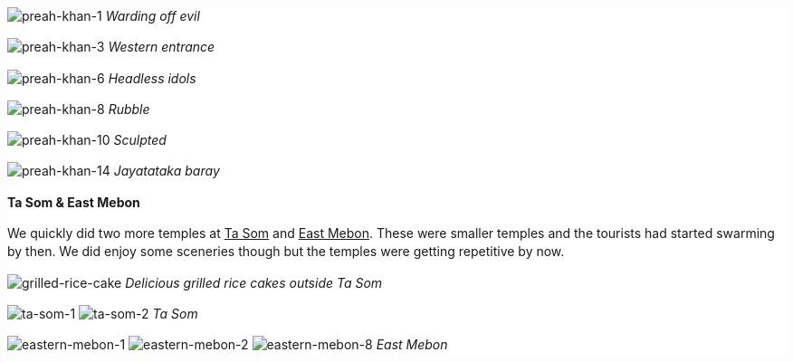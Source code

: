 <p class="postimg vertimg">
	<img src="https://c1.staticflickr.com/3/2937/32880505600_25517b2595.jpg" alt="preah-khan-1">
	<em>Warding off evil</em>
</p>

<p class="postimg">
	<img src="https://c1.staticflickr.com/3/2904/32880505030_f12b239293.jpg" alt="preah-khan-3">
	<em>Western entrance</em>
</p>

<p class="postimg">
	<img src="https://c1.staticflickr.com/4/3730/32880503860_c70e050f4d.jpg" alt="preah-khan-6">
	<em>Headless idols</em>
</p>

<p class="postimg">
	<img src="https://c1.staticflickr.com/3/2881/32880503460_62eab78928.jpg" alt="preah-khan-8">
	<em>Rubble</em>
</p>

<p class="postimg">
	<img src="https://c1.staticflickr.com/1/686/33263380535_3e081161d4.jpg" alt="preah-khan-10">
	<em>Sculpted</em>
</p>

<p class="postimg">
	<img src="https://c1.staticflickr.com/1/702/33263379425_aaae5d2564.jpg" alt="preah-khan-14">
	<em>Jayatataka baray</em>
</p>


**Ta Som & East Mebon**

We quickly did two more temples at [Ta Som](https://en.wikipedia.org/wiki/Ta_Som) and [East Mebon](https://en.wikipedia.org/wiki/East_Mebon). These were smaller temples and the tourists had started swarming by then. We did enjoy some sceneries though but the temples were getting repetitive by now.

<p class="postimg">
	<img src="https://c1.staticflickr.com/4/3817/32880501760_59a4e662b7.jpg" alt="grilled-rice-cake">
	<em>Delicious grilled rice cakes outside Ta Som</em>
</p>

<p class="postimg">
	<img src="https://c1.staticflickr.com/4/3702/33263378935_3c591ce4f9.jpg" alt="ta-som-1">
	<img src="https://c1.staticflickr.com/3/2859/32880501240_71f1c45948.jpg" alt="ta-som-2">
	<em>Ta Som</em>
</p>

<p class="postimg">
	<img src="https://c1.staticflickr.com/3/2903/33107392882_158eb7ee4c.jpg" alt="eastern-mebon-1">
	<img src="https://c1.staticflickr.com/1/622/32880516520_05bfc2ccf9.jpg" alt="eastern-mebon-2">
	<img src="https://c1.staticflickr.com/4/3759/33107390822_264b1522f8.jpg" alt="eastern-mebon-8">
	<em>East Mebon</em>
</p>
